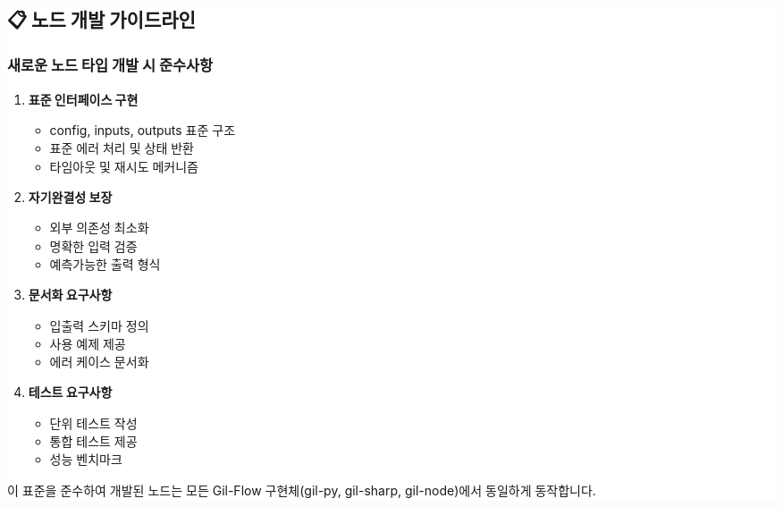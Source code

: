 
## 📋 노드 개발 가이드라인

### 새로운 노드 타입 개발 시 준수사항

1. **표준 인터페이스 구현**
   - config, inputs, outputs 표준 구조
   - 표준 에러 처리 및 상태 반환
   - 타임아웃 및 재시도 메커니즘

2. **자기완결성 보장**
   - 외부 의존성 최소화
   - 명확한 입력 검증
   - 예측가능한 출력 형식

3. **문서화 요구사항**
   - 입출력 스키마 정의
   - 사용 예제 제공
   - 에러 케이스 문서화

4. **테스트 요구사항**
   - 단위 테스트 작성
   - 통합 테스트 제공
   - 성능 벤치마크

이 표준을 준수하여 개발된 노드는 모든 Gil-Flow 구현체(gil-py, gil-sharp, gil-node)에서 동일하게 동작합니다.
